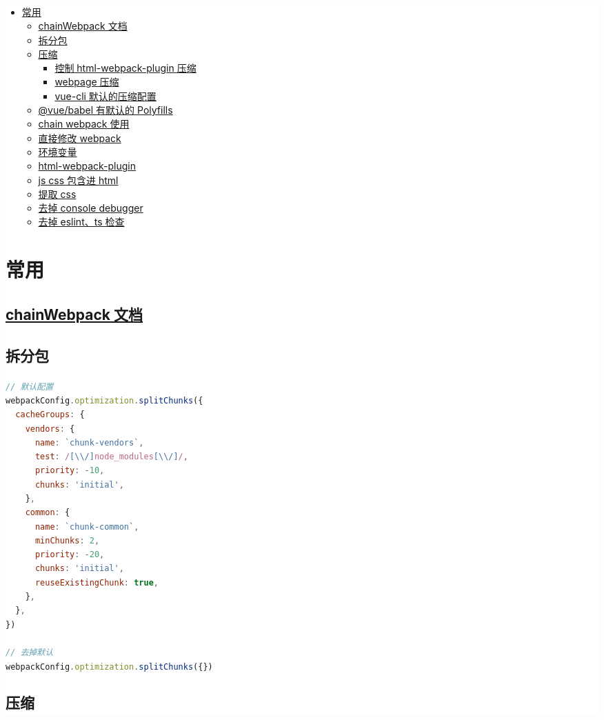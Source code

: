 - [常用](#常用)
  - [chainWebpack 文档](#chainwebpack-文档)
  - [拆分包](#拆分包)
  - [压缩](#压缩)
    - [控制 html-webpack-plugin 压缩](#控制-html-webpack-plugin-压缩)
    - [webpage 压缩](#webpage-压缩)
    - [vue-cli 默认的压缩配置](#vue-cli-默认的压缩配置)
  - [@vue/babel 有默认的 Polyfills](#vuebabel-有默认的-polyfills)
  - [chain webpack 使用](#chain-webpack-使用)
  - [直接修改 webpack](#直接修改-webpack)
  - [环境变量](#环境变量)
  - [html-webpack-plugin](#html-webpack-plugin)
  - [js css 包含进 html](#js-css-包含进-html)
  - [提取 css](#提取-css)
  - [去掉 console debugger](#去掉-console-debugger)
  - [去掉 eslint、ts 检查](#去掉-eslintts-检查)

# 常用

## [chainWebpack 文档](https://github.com/neutrinojs/webpack-chain/tree/v4)

## 拆分包

```js
// 默认配置
webpackConfig.optimization.splitChunks({
  cacheGroups: {
    vendors: {
      name: `chunk-vendors`,
      test: /[\\/]node_modules[\\/]/,
      priority: -10,
      chunks: 'initial',
    },
    common: {
      name: `chunk-common`,
      minChunks: 2,
      priority: -20,
      chunks: 'initial',
      reuseExistingChunk: true,
    },
  },
})

// 去掉默认
webpackConfig.optimization.splitChunks({})
```

## 压缩
